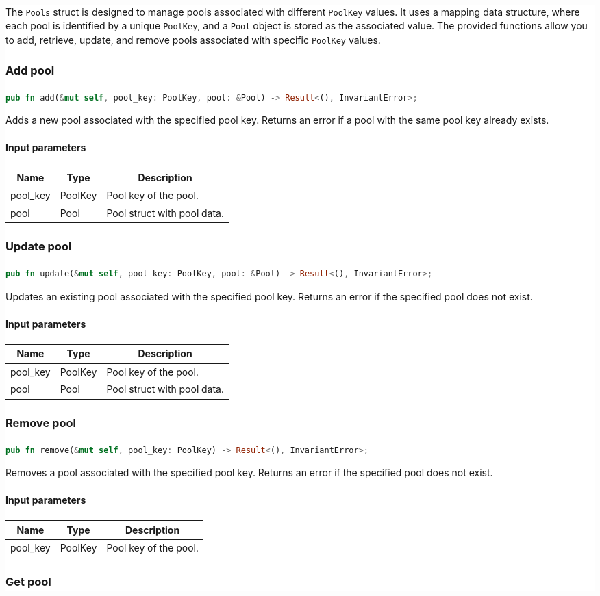 The `Pools` struct is designed to manage pools associated with different `PoolKey` values. It uses a mapping data structure, where each pool is identified by a unique `PoolKey`, and a `Pool` object is stored as the associated value. The provided functions allow you to add, retrieve, update, and remove pools associated with specific `PoolKey` values.

### Add pool

```rust
pub fn add(&mut self, pool_key: PoolKey, pool: &Pool) -> Result<(), InvariantError>;
```

Adds a new pool associated with the specified pool key. Returns an error if a pool with the same pool key already exists.

#### Input parameters

| Name     | Type    | Description                 |
| -------- | ------- | --------------------------- |
| pool_key | PoolKey | Pool key of the pool.       |
| pool     | Pool    | Pool struct with pool data. |

### Update pool

```rust
pub fn update(&mut self, pool_key: PoolKey, pool: &Pool) -> Result<(), InvariantError>;
```

Updates an existing pool associated with the specified pool key. Returns an error if the specified pool does not exist.

#### Input parameters

| Name     | Type    | Description                 |
| -------- | ------- | --------------------------- |
| pool_key | PoolKey | Pool key of the pool.       |
| pool     | Pool    | Pool struct with pool data. |

### Remove pool

```rust
pub fn remove(&mut self, pool_key: PoolKey) -> Result<(), InvariantError>;
```

Removes a pool associated with the specified pool key. Returns an error if the specified pool does not exist.

#### Input parameters

| Name     | Type    | Description           |
| -------- | ------- | --------------------- |
| pool_key | PoolKey | Pool key of the pool. |

### Get pool
